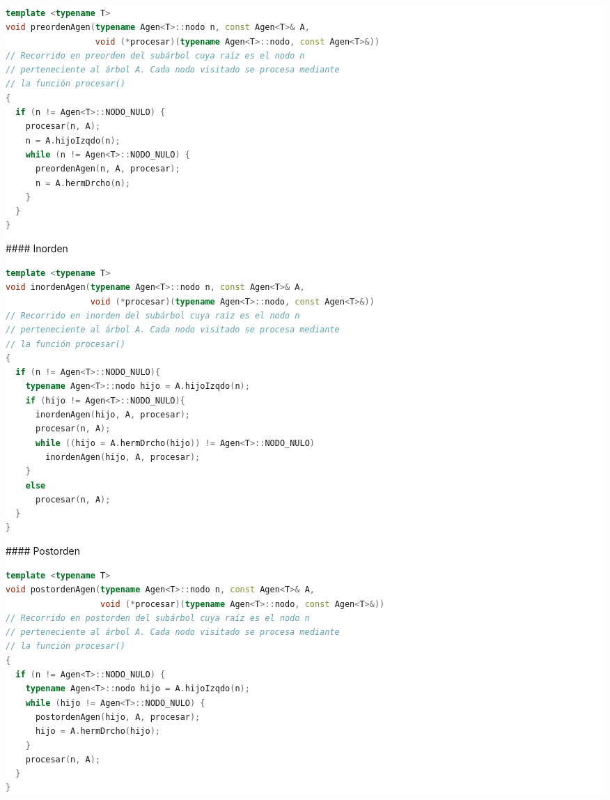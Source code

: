 ```c++
template <typename T>
void preordenAgen(typename Agen<T>::nodo n, const Agen<T>& A,
                  void (*procesar)(typename Agen<T>::nodo, const Agen<T>&))
// Recorrido en preorden del subárbol cuya raíz es el nodo n
// perteneciente al árbol A. Cada nodo visitado se procesa mediante
// la función procesar()
{
  if (n != Agen<T>::NODO_NULO) {  
    procesar(n, A);
    n = A.hijoIzqdo(n);
    while (n != Agen<T>::NODO_NULO) {
      preordenAgen(n, A, procesar);
      n = A.hermDrcho(n); 
    }
  }
}
```

<div id="id5"/>
#### Inorden

```c++
template <typename T>
void inordenAgen(typename Agen<T>::nodo n, const Agen<T>& A,
                 void (*procesar)(typename Agen<T>::nodo, const Agen<T>&))
// Recorrido en inorden del subárbol cuya raíz es el nodo n
// perteneciente al árbol A. Cada nodo visitado se procesa mediante
// la función procesar()
{
  if (n != Agen<T>::NODO_NULO){
    typename Agen<T>::nodo hijo = A.hijoIzqdo(n);
    if (hijo != Agen<T>::NODO_NULO){
      inordenAgen(hijo, A, procesar);
      procesar(n, A);
      while ((hijo = A.hermDrcho(hijo)) != Agen<T>::NODO_NULO)
        inordenAgen(hijo, A, procesar);
    }
    else
      procesar(n, A);
  }
}
```

<div id="id6"/>
#### Postorden

```c++
template <typename T>
void postordenAgen(typename Agen<T>::nodo n, const Agen<T>& A,
                   void (*procesar)(typename Agen<T>::nodo, const Agen<T>&))
// Recorrido en postorden del subárbol cuya raíz es el nodo n
// perteneciente al árbol A. Cada nodo visitado se procesa mediante
// la función procesar()
{
  if (n != Agen<T>::NODO_NULO) {
    typename Agen<T>::nodo hijo = A.hijoIzqdo(n);
    while (hijo != Agen<T>::NODO_NULO) {
      postordenAgen(hijo, A, procesar);
      hijo = A.hermDrcho(hijo); 
    }
    procesar(n, A);
  }
}
```
